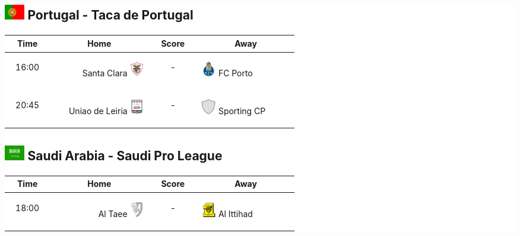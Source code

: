 
## <img src="/static/logos/Portugal-Taca de Portugal.png" height="25px"> Portugal - Taca de Portugal

<div align="center">

&emsp;Time&emsp; | &emsp;&emsp;&emsp;&emsp;Home&emsp;&emsp;&emsp;&emsp; | &emsp;Score&emsp; | &emsp;&emsp;&emsp;&emsp;Away&emsp;&emsp;&emsp;&emsp; |
| ------------ | ------------ | ------------ | ------------ |
| <p align="center">16:00</p> | <p align="right">Santa Clara <img src="/static/logos/Santa Clara.png" height="25px"></p> | <p align="center">-</p> | <p align="left"><img src="/static/logos/FC Porto.png" height="25px"> FC Porto</p> |
| <p align="center">20:45</p> | <p align="right">Uniao de Leiria <img src="/static/logos/Uniao de Leiria.png" height="25px"></p> | <p align="center">-</p> | <p align="left"><img src="/static/logos/Sporting CP.png" height="25px"> Sporting CP</p> |
</div>


## <img src="/static/logos/Saudi Arabia-Saudi Pro League.png" height="25px"> Saudi Arabia - Saudi Pro League

<div align="center">

&emsp;Time&emsp; | &emsp;&emsp;&emsp;&emsp;Home&emsp;&emsp;&emsp;&emsp; | &emsp;Score&emsp; | &emsp;&emsp;&emsp;&emsp;Away&emsp;&emsp;&emsp;&emsp; |
| ------------ | ------------ | ------------ | ------------ |
| <p align="center">18:00</p> | <p align="right">Al Taee <img src="/static/logos/Al Taee.png" height="25px"></p> | <p align="center">-</p> | <p align="left"><img src="/static/logos/Al Ittihad.png" height="25px"> Al Ittihad</p> |
</div>
